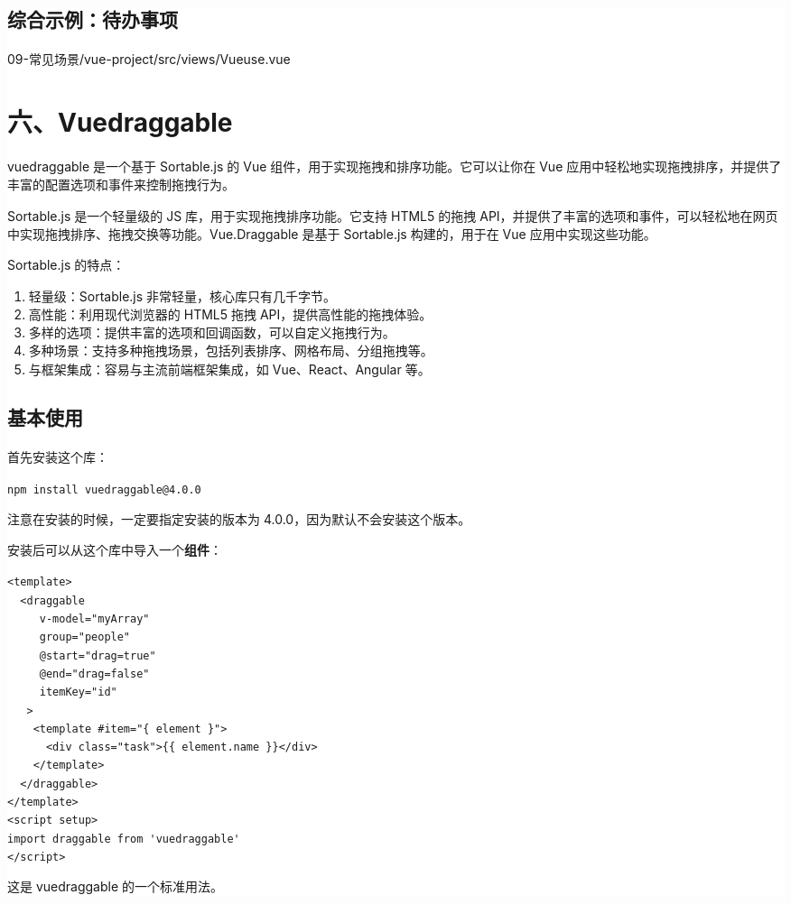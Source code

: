 

## 综合示例：待办事项

09-常见场景/vue-project/src/views/Vueuse.vue

# 六、Vuedraggable

vuedraggable 是一个基于 Sortable.js 的 Vue 组件，用于实现拖拽和排序功能。它可以让你在 Vue 应用中轻松地实现拖拽排序，并提供了丰富的配置选项和事件来控制拖拽行为。

Sortable.js 是一个轻量级的 JS 库，用于实现拖拽排序功能。它支持 HTML5 的拖拽 API，并提供了丰富的选项和事件，可以轻松地在网页中实现拖拽排序、拖拽交换等功能。Vue.Draggable 是基于 Sortable.js 构建的，用于在 Vue 应用中实现这些功能。

Sortable.js 的特点：

1. 轻量级：Sortable.js 非常轻量，核心库只有几千字节。
2. 高性能：利用现代浏览器的 HTML5 拖拽 API，提供高性能的拖拽体验。
3. 多样的选项：提供丰富的选项和回调函数，可以自定义拖拽行为。
4. 多种场景：支持多种拖拽场景，包括列表排序、网格布局、分组拖拽等。
5. 与框架集成：容易与主流前端框架集成，如 Vue、React、Angular 等。



## 基本使用

首先安装这个库：

```bash
npm install vuedraggable@4.0.0
```

注意在安装的时候，一定要指定安装的版本为 4.0.0，因为默认不会安装这个版本。

安装后可以从这个库中导入一个**组件**：

```vue
<template>
  <draggable 
     v-model="myArray" 
     group="people" 
     @start="drag=true" 
     @end="drag=false" 
     itemKey="id"
   >
    <template #item="{ element }">
      <div class="task">{{ element.name }}</div>
    </template>
  </draggable>
</template>
<script setup>
import draggable from 'vuedraggable'
</script>
```

这是 vuedraggable 的一个标准用法。
